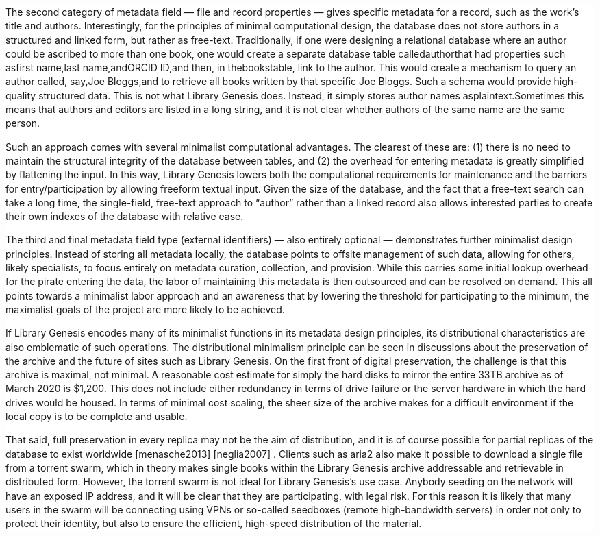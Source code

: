 The second category of metadata field — file and record properties — gives specific metadata for a record, such as the work’s title and authors. Interestingly, for the principles of minimal computational design, the database does not store authors in a structured and linked form, but rather as free-text. Traditionally, if one were designing a relational database where an author could be ascribed to more than one book, one would create a separate database table calledauthorthat had properties such asfirst name,last name,andORCID ID,and then, in thebookstable, link to the author. This would create a mechanism to query an author called, say,Joe Bloggs,and to retrieve all books written by that specific Joe Bloggs. Such a schema would provide high-quality structured data. This is not what Library Genesis does. Instead, it simply stores author names asplaintext.Sometimes this means that authors and editors are listed in a long string, and it is not clear whether authors of the same name are the same person.

Such an approach comes with several minimalist computational advantages. The clearest of these are: (1) there is no need to maintain the structural integrity of the database between tables, and (2) the overhead for entering metadata is greatly simplified by flattening the input. In this way, Library Genesis lowers both the computational requirements for maintenance and the barriers for entry/participation by allowing freeform textual input. Given the size of the database, and the fact that a free-text search can take a long time, the single-field, free-text approach to “author” rather than a linked record also allows interested parties to create their own indexes of the database with relative ease.

The third and final metadata field type (external identifiers) — also entirely optional — demonstrates further minimalist design principles. Instead of storing all metadata locally, the database points to offsite management of such data, allowing for others, likely specialists, to focus entirely on metadata curation, collection, and provision. While this carries some initial lookup overhead for the pirate entering the data, the labor of maintaining this metadata is then outsourced and can be resolved on demand. This all points towards a minimalist labor approach and an awareness that by lowering the threshold for participating to the minimum, the maximalist goals of the project are more likely to be achieved.

If Library Genesis encodes many of its minimalist functions in its metadata design principles, its distributional characteristics are also emblematic of such operations. The distributional minimalism principle can be seen in discussions about the preservation of the archive and the future of sites such as Library Genesis. On the first front of digital preservation, the challenge is that this archive is maximal, not minimal. A reasonable cost estimate for simply the hard disks to mirror the entire 33TB archive as of March 2020 is $1,200. This does not include either redundancy in terms of drive failure or the server hardware in which the hard drives would be housed. In terms of minimal cost scaling, the sheer size of the archive makes for a difficult environment if the local copy is to be complete and usable.

That said, full preservation in every replica may not be the aim of distribution, and it is of course possible for partial replicas of the database to exist worldwide<a class="footnote-ref" href="#menasche2013"> [menasche2013] </a><a class="footnote-ref" href="#neglia2007"> [neglia2007] </a>. Clients such as aria2 also make it possible to download a single file from a torrent swarm, which in theory makes single books within the Library Genesis archive addressable and retrievable in distributed form. However, the torrent swarm is not ideal for Library Genesis’s use case. Anybody seeding on the network will have an exposed IP address, and it will be clear that they are participating, with legal risk. For this reason it is likely that many users in the swarm will be connecting using VPNs or so-called seedboxes (remote high-bandwidth servers) in order not only to protect their identity, but also to ensure the efficient, high-speed distribution of the material.


[^1]: I would like to extend my thanks in this article to the anonymous readers at _DHQ_ who prompted me to rethink the scope and scale of this work, as well as to the editors of the special issue. Work on this article was funded by a Philip Leverhulme Prize from the Leverhulme Trust.
[^2]: It is worth noting that some of the secondary accounts of Library Genesis can tip over into hagiographic commentary, an angle that I seek to avoid here.
[^3]: For more on passwords, see<a class="footnote-ref" href="#eve2016"> [eve2016] </a>.
[^4]: The metadata fields are ID, Title, VolumeInfo, Series, Periodical, Author, Year, Edition, Publisher, City, Pages, PagesInFile, Language, Topic, Library, Issue, Identifier, ISSN, ASIN, UDC, LBC, DDC, LCC, Doi, Googlebookid, OpenLibraryID, Commentary, DPI, Color, Cleaned, Orientation, Paginated, Scanned, Bookmarked, Searchable, Filesize, Extension, MD5, Generic, Visible, Locator, Local, TimeAdded, TimeLastModified, Coverurl, Tags, IdentifierWODash.
[^5]: This was verified by the MySQL query:SELECT MD5, COUNT(MD5) FROM updated GROUP BY MD5 HAVING COUNT(MD5) > 1;.## Bibliography